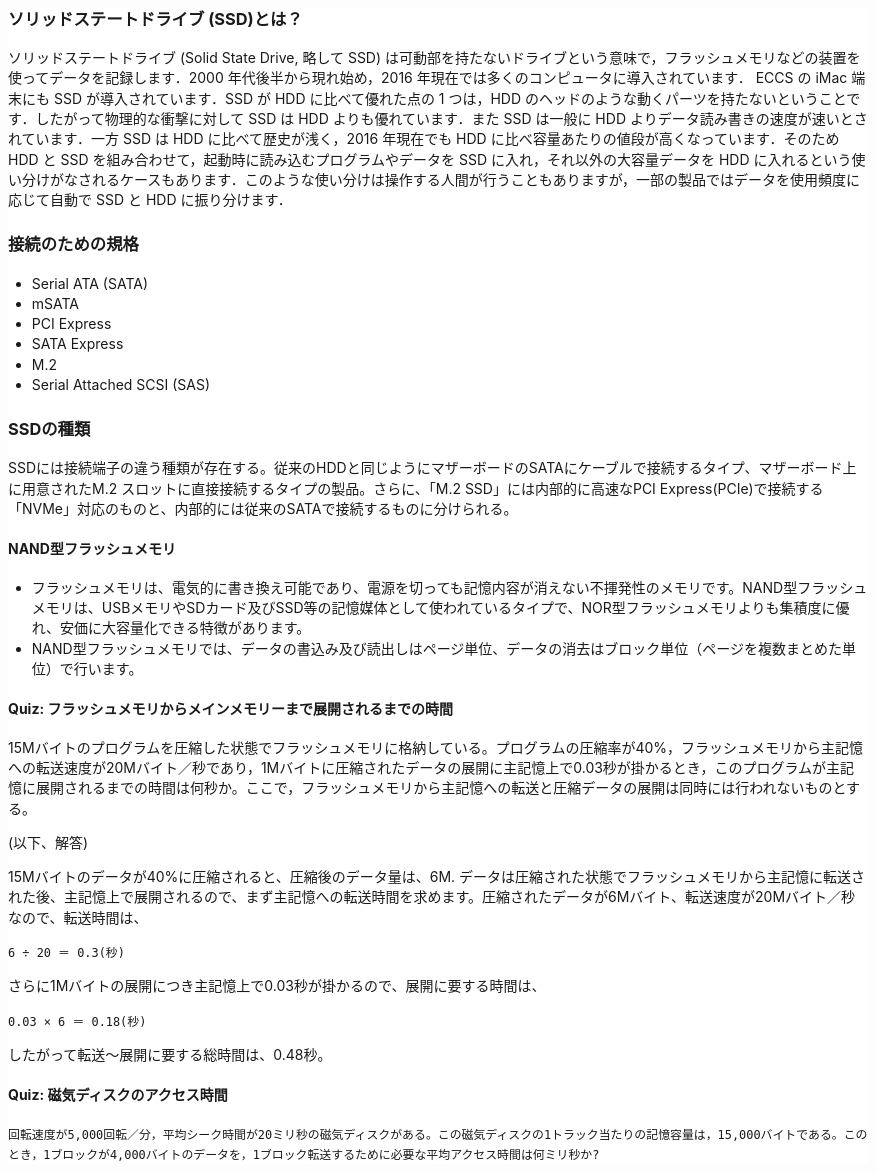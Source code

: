 ### ソリッドステートドライブ (SSD)とは？

ソリッドステートドライブ (Solid State Drive, 略して SSD) は可動部を持たないドライブという意味で，フラッシュメモリなどの装置を使ってデータを記録します．2000 年代後半から現れ始め，2016 年現在では多くのコンピュータに導入されています． ECCS の iMac 端末にも SSD が導入されています．SSD が HDD に比べて優れた点の 1 つは，HDD のヘッドのような動くパーツを持たないということです．したがって物理的な衝撃に対して SSD は HDD よりも優れています．また SSD は一般に HDD よりデータ読み書きの速度が速いとされています．一方 SSD は HDD に比べて歴史が浅く，2016 年現在でも HDD に比べ容量あたりの値段が高くなっています．そのため HDD と SSD を組み合わせて，起動時に読み込むプログラムやデータを SSD に入れ，それ以外の大容量データを HDD に入れるという使い分けがなされるケースもあります．このような使い分けは操作する人間が行うこともありますが，一部の製品ではデータを使用頻度に応じて自動で SSD と HDD に振り分けます．

### 接続のための規格

- Serial ATA (SATA)
- mSATA
- PCI Express
- SATA Express
- M.2
- Serial Attached SCSI (SAS)

### SSDの種類

SSDには接続端子の違う種類が存在する。従来のHDDと同じようにマザーボードのSATAにケーブルで接続するタイプ、マザーボード上に用意されたM.2 スロットに直接接続するタイプの製品。さらに、「M.2 SSD」には内部的に高速なPCI Express(PCIe)で接続する「NVMe」対応のものと、内部的には従来のSATAで接続するものに分けられる。

#### NAND型フラッシュメモリ

- フラッシュメモリは、電気的に書き換え可能であり、電源を切っても記憶内容が消えない不揮発性のメモリです。NAND型フラッシュメモリは、USBメモリやSDカード及びSSD等の記憶媒体として使われているタイプで、NOR型フラッシュメモリよりも集積度に優れ、安価に大容量化できる特徴があります。
- NAND型フラッシュメモリでは、データの書込み及び読出しはページ単位、データの消去はブロック単位（ページを複数まとめた単位）で行います。

#### Quiz: フラッシュメモリからメインメモリーまで展開されるまでの時間

15Mバイトのプログラムを圧縮した状態でフラッシュメモリに格納している。プログラムの圧縮率が40%，フラッシュメモリから主記憶への転送速度が20Mバイト／秒であり，1Mバイトに圧縮されたデータの展開に主記憶上で0.03秒が掛かるとき，このプログラムが主記憶に展開されるまでの時間は何秒か。ここで，フラッシュメモリから主記憶への転送と圧縮データの展開は同時には行われないものとする。

(以下、解答)

15Mバイトのデータが40%に圧縮されると、圧縮後のデータ量は、6M. データは圧縮された状態でフラッシュメモリから主記憶に転送された後、主記憶上で展開されるので、まず主記憶への転送時間を求めます。圧縮されたデータが6Mバイト、転送速度が20Mバイト／秒なので、転送時間は、

```
6 ÷ 20 ＝ 0.3(秒)
```

さらに1Mバイトの展開につき主記憶上で0.03秒が掛かるので、展開に要する時間は、

```
0.03 × 6 ＝ 0.18(秒)
```

したがって転送～展開に要する総時間は、0.48秒。

#### Quiz: 磁気ディスクのアクセス時間

```
回転速度が5,000回転／分，平均シーク時間が20ミリ秒の磁気ディスクがある。この磁気ディスクの1トラック当たりの記憶容量は，15,000バイトである。このとき，1ブロックが4,000バイトのデータを，1ブロック転送するために必要な平均アクセス時間は何ミリ秒か?
```
